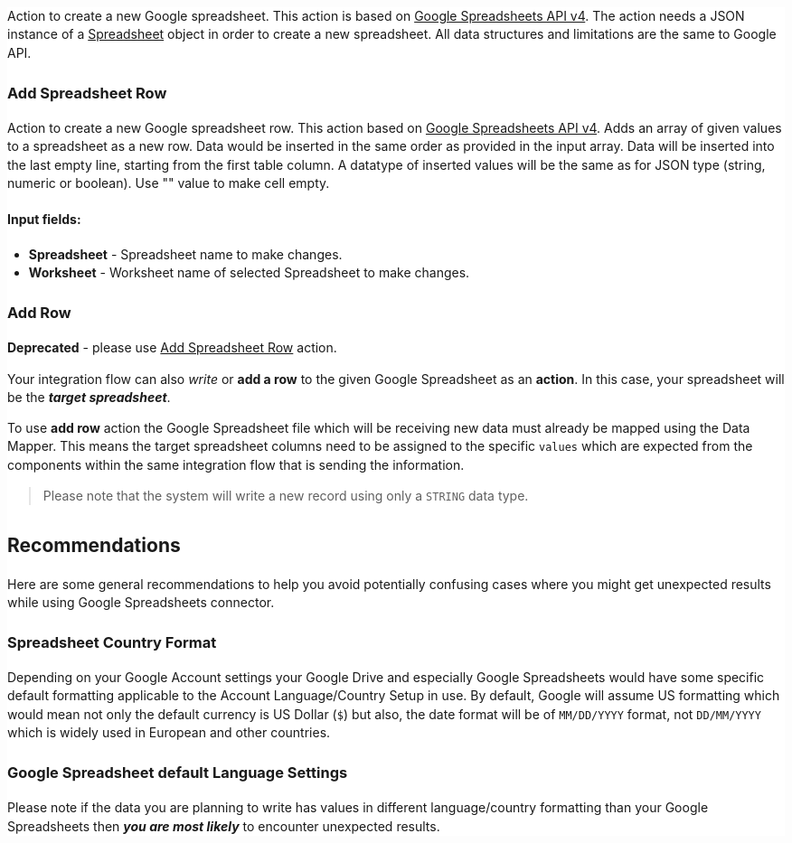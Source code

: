 Action to create a new Google spreadsheet. This action is based on [Google Spreadsheets API v4](https://developers.google.com/sheets/api/reference/rest/v4/spreadsheets/create).
The action needs a JSON instance of a [Spreadsheet](https://developers.google.com/sheets/api/reference/rest/v4/spreadsheets#Spreadsheet) object in order to create a new spreadsheet.
All data structures and limitations are the same to Google API.

### Add Spreadsheet Row

Action to create a new Google spreadsheet row. This action based on [Google Spreadsheets API v4](https://developers.google.com/sheets/api/reference/rest/).
Adds an array of given values to a spreadsheet as a new row. Data would be inserted in the same order as provided in the input array.
Data will be inserted into the last empty line, starting from the first table column.
A datatype of inserted values will be the same as for JSON type (string, numeric or boolean). Use "" value to make cell empty.

#### Input fields:

 - **Spreadsheet** - Spreadsheet name to make changes.
 - **Worksheet** - Worksheet name of selected Spreadsheet to make changes.


### Add Row
**Deprecated** - please use [Add Spreadsheet Row](#add-spreadsheet-row) action.

Your integration flow can also *write* or **add a row** to the given Google
Spreadsheet as an **action**. In this case, your spreadsheet will be the ***target spreadsheet***.

To use **add row** action the Google Spreadsheet file which will be receiving
new data must already be mapped using the Data Mapper. This means the target
spreadsheet columns need to be assigned to the specific `values` which are
expected from the components within the same integration flow that is sending the information.

> Please note that the system will write a new record using only a `STRING` data type.

## Recommendations

Here are some general recommendations to help you avoid potentially confusing
cases where you might get unexpected results while using Google Spreadsheets connector.

### Spreadsheet Country Format

Depending on your Google Account settings your Google Drive and especially
Google Spreadsheets would have some specific default formatting applicable to
the Account Language/Country Setup in use. By default, Google will assume US
formatting which would mean not only the default currency is US Dollar (`$`) but
also, the date format will be of `MM/DD/YYYY` format, not `DD/MM/YYYY`
which is widely used in European and other countries.

### Google Spreadsheet default Language Settings

Please note if the data you are planning to write has values in different
language/country formatting than your Google Spreadsheets then ***you are most likely***
to encounter unexpected results.
